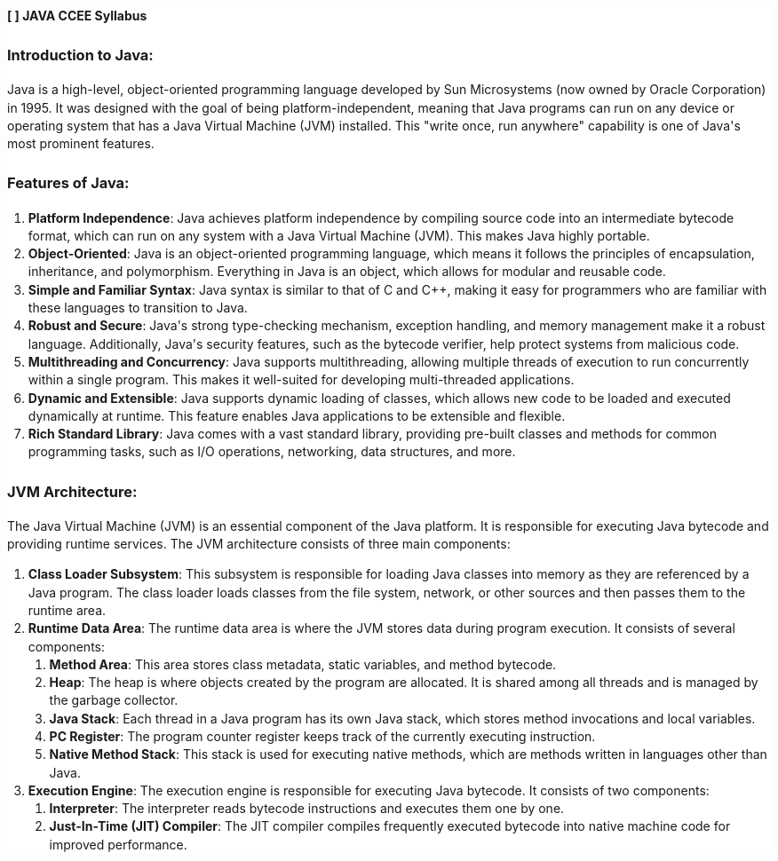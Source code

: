 **[ ] JAVA CCEE Syllabus**

### Introduction to Java:

Java is a high-level, object-oriented programming language developed by Sun Microsystems (now owned by Oracle Corporation) in 1995. It was designed with the goal of being platform-independent, meaning that Java programs can run on any device or operating system that has a Java Virtual Machine (JVM) installed. This "write once, run anywhere" capability is one of Java's most prominent features.

### Features of Java:

1.  **Platform Independence**: Java achieves platform independence by compiling source code into an intermediate bytecode format, which can run on any system with a Java Virtual Machine (JVM). This makes Java highly portable.
2.  **Object-Oriented**: Java is an object-oriented programming language, which means it follows the principles of encapsulation, inheritance, and polymorphism. Everything in Java is an object, which allows for modular and reusable code.
3.  **Simple and Familiar Syntax**: Java syntax is similar to that of C and C++, making it easy for programmers who are familiar with these languages to transition to Java.
4.  **Robust and Secure**: Java's strong type-checking mechanism, exception handling, and memory management make it a robust language. Additionally, Java's security features, such as the bytecode verifier, help protect systems from malicious code.
5.  **Multithreading and Concurrency**: Java supports multithreading, allowing multiple threads of execution to run concurrently within a single program. This makes it well-suited for developing multi-threaded applications.
6.  **Dynamic and Extensible**: Java supports dynamic loading of classes, which allows new code to be loaded and executed dynamically at runtime. This feature enables Java applications to be extensible and flexible.
7.  **Rich Standard Library**: Java comes with a vast standard library, providing pre-built classes and methods for common programming tasks, such as I/O operations, networking, data structures, and more.

### JVM Architecture:

The Java Virtual Machine (JVM) is an essential component of the Java platform. It is responsible for executing Java bytecode and providing runtime services. The JVM architecture consists of three main components:

1.  **Class Loader Subsystem**: This subsystem is responsible for loading Java classes into memory as they are referenced by a Java program. The class loader loads classes from the file system, network, or other sources and then passes them to the runtime area.
2.  **Runtime Data Area**: The runtime data area is where the JVM stores data during program execution. It consists of several components:
    1.  **Method Area**: This area stores class metadata, static variables, and method bytecode.
    2.  **Heap**: The heap is where objects created by the program are allocated. It is shared among all threads and is managed by the garbage collector.
    3.  **Java Stack**: Each thread in a Java program has its own Java stack, which stores method invocations and local variables.
    4.  **PC Register**: The program counter register keeps track of the currently executing instruction.
    5.  **Native Method Stack**: This stack is used for executing native methods, which are methods written in languages other than Java.
3.  **Execution Engine**: The execution engine is responsible for executing Java bytecode. It consists of two components:
    1.  **Interpreter**: The interpreter reads bytecode instructions and executes them one by one.
    2.  **Just-In-Time (JIT) Compiler**: The JIT compiler compiles frequently executed bytecode into native machine code for improved performance.
